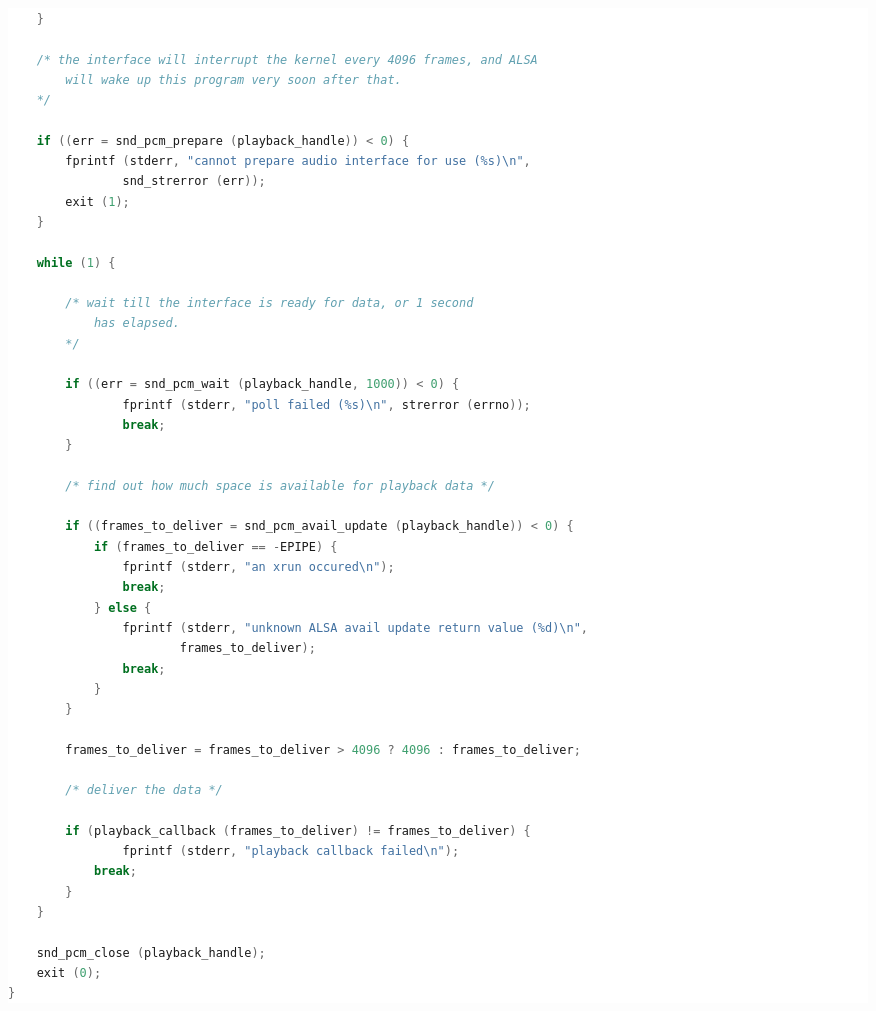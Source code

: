 ```C
    }

    /* the interface will interrupt the kernel every 4096 frames, and ALSA
        will wake up this program very soon after that.
    */

    if ((err = snd_pcm_prepare (playback_handle)) < 0) {
        fprintf (stderr, "cannot prepare audio interface for use (%s)\n",
                snd_strerror (err));
        exit (1);
    }

    while (1) {

        /* wait till the interface is ready for data, or 1 second
            has elapsed.
        */

        if ((err = snd_pcm_wait (playback_handle, 1000)) < 0) {
                fprintf (stderr, "poll failed (%s)\n", strerror (errno));
                break;
        }	           

        /* find out how much space is available for playback data */

        if ((frames_to_deliver = snd_pcm_avail_update (playback_handle)) < 0) {
            if (frames_to_deliver == -EPIPE) {
                fprintf (stderr, "an xrun occured\n");
                break;
            } else {
                fprintf (stderr, "unknown ALSA avail update return value (%d)\n", 
                        frames_to_deliver);
                break;
            }
        }

        frames_to_deliver = frames_to_deliver > 4096 ? 4096 : frames_to_deliver;

        /* deliver the data */

        if (playback_callback (frames_to_deliver) != frames_to_deliver) {
                fprintf (stderr, "playback callback failed\n");
            break;
        }
    }

    snd_pcm_close (playback_handle);
    exit (0);
}
```
